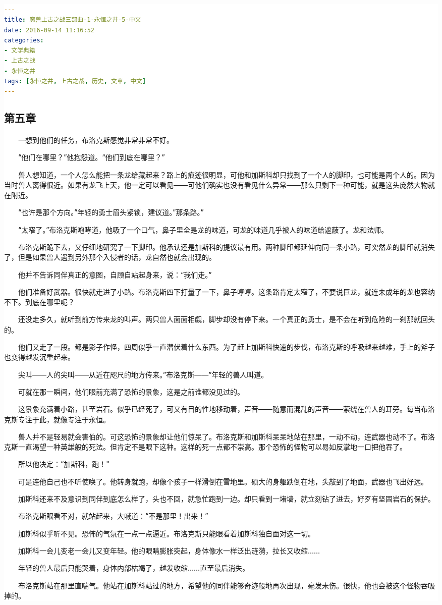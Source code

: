 ```yaml
---
title: 魔兽上古之战三部曲-1-永恒之井-5-中文
date: 2016-09-14 11:16:52
categories:
- 文学典籍
- 上古之战
- 永恒之井
tags: [永恒之井, 上古之战, 历史, 文章, 中文]
---
```

##	第五章

　　一想到他们的任务，布洛克斯感觉非常非常不好。



　　“他们在哪里？”他抱怨道。“他们到底在哪里？”

　　兽人想知道，一个人怎么能把一条龙给藏起来？路上的痕迹很明显，可他和加斯科却只找到了一个人的脚印，也可能是两个人的。因为当时兽人离得很近。如果有龙飞上天，他一定可以看见――可他们确实也没有看见什么异常――那么只剩下一种可能，就是这头庞然大物就在附近。

　　“也许是那个方向。”年轻的勇士眉头紧锁，建议道。”那条路。”

　　“太窄了。”布洛克斯咆哮道，他吸了一个口气，鼻子里全是龙的味道，可龙的味道几乎被人的味道给遮蔽了。龙和法师。

　　布洛克斯跪下去，又仔细地研究了一下脚印。他承认还是加斯科的提议最有用。两种脚印都延伸向同一条小路，可突然龙的脚印就消失了，但是如果兽人遇到另外那个入侵者的话，龙自然也就会出现的。

　　他并不告诉同伴真正的意图，自顾自站起身来，说：“我们走。”

　　他们准备好武器。很快就走进了小路。布洛克斯四下打量了一下，鼻子哼哼。这条路肯定太窄了，不要说巨龙，就连未成年的龙也容纳不下。到底在哪里呢？

　　还没走多久，就听到前方传来龙的叫声。两只兽人面面相觑，脚步却没有停下来。一个真正的勇士，是不会在听到危险的一刹那就回头的。

　　他们又走了一段。都是影子作怪，四周似乎一直潜伏着什么东西。为了赶上加斯科快速的步伐，布洛克斯的呼吸越来越难，手上的斧子也变得越发沉重起来。

　　尖叫――人的尖叫――从近在咫尺的地方传来。”布洛克斯――”年轻的兽人叫道。

　　可就在那一瞬间，他们眼前充满了恐怖的景象，这是之前谁都没见过的。

　　这景象充满着小路，甚至岩石。似乎已经死了，可又有目的性地移动着，声音――随意而混乱的声音――萦绕在兽人的耳旁。每当布洛克斯专注于此，就像专注于永恒。

　　兽人并不是轻易就会害伯的。可这恐怖的景象却让他们惊呆了。布洛克斯和加斯科呆呆地站在那里，一动不动，连武器也动不了。布洛克斯一直渴望一种英雄般的死法。但肯定不是眼下这种。这样的死一点都不崇高。那个恐怖的怪物可以易如反掌地一口把他吞了。

　　所以他决定：“加斯科，跑！"

　　可是连他自己也不听使唤了。他转身就跑，却像个孩子一样滑倒在雪地里。硕大的身躯跌倒在地，头敲到了地面，武器也飞出好远。

　　加斯科还来不及意识到同伴到底怎么样了，头也不回，就急忙跑到一边。却只看到一堵墙，就立刻钻了进去，好歹有坚固岩石的保护。

　　布洛克斯眼看不对，就站起来，大喊道：“不是那里！出来！”

　　加斯科似乎听不见。恐怖的气氛在一点一点逼近。布洛克斯只能眼看着加斯科独自面对这一切。

　　加斯科一会儿变老一会儿又变年轻。他的眼睛膨胀突起，身体像水一样泛出涟漪，拉长又收缩……

　　年轻的兽人最后只能哭着，身体内部枯竭了，越发收缩……直至最后消失。

　　布洛克斯站在那里直喘气。他站在加斯科站过的地方，希望他的同伴能够奇迹般地再次出现，毫发未伤。很快，他也会被这个怪物吞吸掉的。
